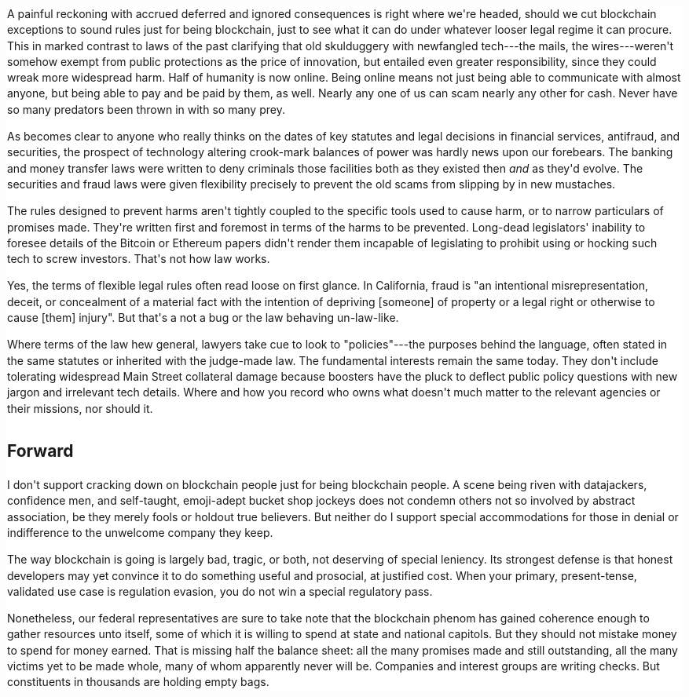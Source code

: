 A painful reckoning with accrued deferred and ignored consequences is right where we're headed, should we cut blockchain exceptions to sound rules just for being blockchain, just to see what it can do under whatever looser legal regime it can procure.  This in marked contrast to laws of the past clarifying that old skulduggery with newfangled tech---the mails, the wires---weren't somehow exempt from public protections as the price of innovation, but entailed even greater responsibility, since they could wreak more widespread harm.  Half of humanity is now online.  Being online means not just being able to communicate with almost anyone, but being able to pay and be paid by them, as well.  Nearly any one of us can scam nearly any other for cash.  Never have so many predators been thrown in with so many prey.

As becomes clear to anyone who really thinks on the dates of key statutes and legal decisions in financial services, antifraud, and securities, the prospect of technology altering crook-mark balances of power was hardly news upon our forebears.  The banking and money transfer laws were written to deny criminals those facilities both as they existed then _and_ as they'd evolve.  The securities and fraud laws were given flexibility precisely to prevent the old scams from slipping by in new mustaches.

The rules designed to prevent harms aren't tightly coupled to the specific tools used to cause harm, or to narrow particulars of promises made.  They're written first and foremost in terms of the harms to be prevented.  Long-dead legislators' inability to foresee details of the Bitcoin or Ethereum papers didn't render them incapable of legislating to prohibit using or hocking such tech to screw investors.  That's not how law works.

Yes, the terms of flexible legal rules often read loose on first glance.  In California, fraud is "an intentional misrepresentation, deceit, or concealment of a material fact with the intention of depriving [someone] of property or a legal right or otherwise to cause [them] injury".  But that's a not a bug or the law behaving un-law-like.

Where terms of the law hew general, lawyers take cue to look to "policies"---the purposes behind the language, often stated in the same statutes or inherited with the judge-made law.  The fundamental interests remain the same today.  They don't include tolerating widespread Main Street collateral damage because boosters have the pluck to deflect public policy questions with new jargon and irrelevant tech details.  Where and how you record who owns what doesn't much matter to the relevant agencies or their missions, nor should it.

## Forward

I don't support cracking down on blockchain people just for being blockchain people.  A scene being riven with datajackers, confidence men, and self-taught, emoji-adept bucket shop jockeys does not condemn others not so involved by abstract association, be they merely fools or holdout true believers.  But neither do I support special accommodations for those in denial or indifference to the unwelcome company they keep.

The way blockchain is going is largely bad, tragic, or both, not deserving of special leniency.  Its strongest defense is that honest developers may yet convince it to do something useful and prosocial, at justified cost.  When your primary, present-tense, validated use case is regulation evasion, you do not win a special regulatory pass.

Nonetheless, our federal representatives are sure to take note that the blockchain phenom has gained coherence enough to gather resources unto itself, some of which it is willing to spend at state and national capitols.  But they should not mistake money to spend for money earned.  That is missing half the balance sheet: all the many promises made and still outstanding, all the many victims yet to be made whole, many of whom apparently never will be.  Companies and interest groups are writing checks.  But constituents in thousands are holding empty bags.
